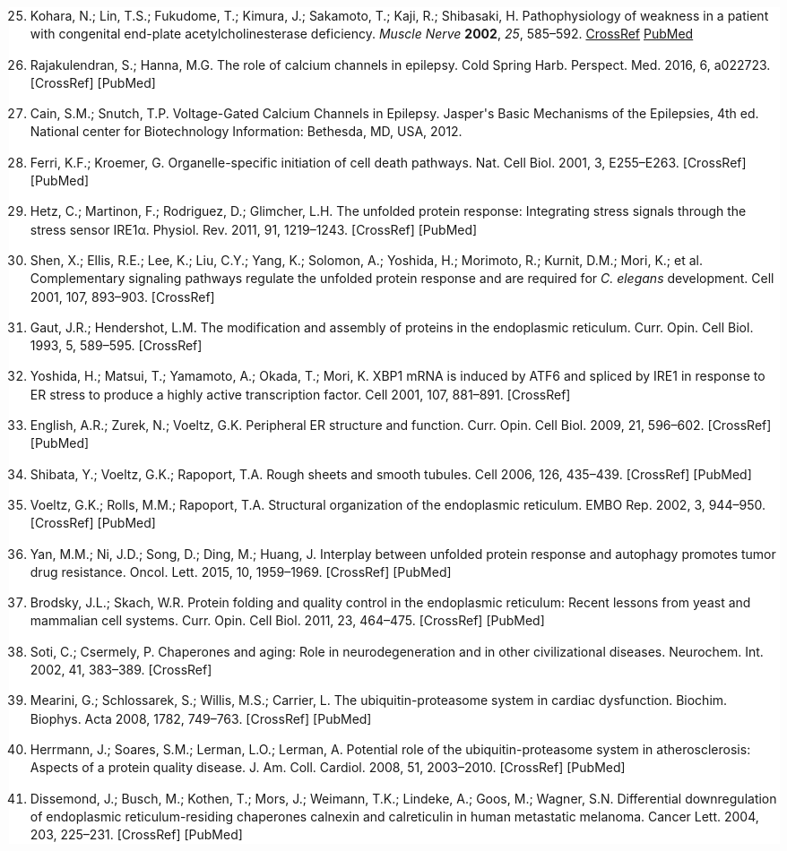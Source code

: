25. Kohara, N.; Lin, T.S.; Fukudome, T.; Kimura, J.; Sakamoto, T.; Kaji, R.; Shibasaki, H. Pathophysiology of weakness in a patient with congenital end-plate acetylcholinesterase deficiency. *Muscle Nerve* **2002**, *25*, 585–592. [CrossRef](https://doi.org/10.1002/mus.10127) [PubMed](https://pubmed.ncbi.nlm.nih.gov/11870711)

26. Rajakulendran, S.; Hanna, M.G. The role of calcium channels in epilepsy. Cold Spring Harb. Perspect. Med. 2016, 6, a022723. [CrossRef] [PubMed]

27. Cain, S.M.; Snutch, T.P. Voltage-Gated Calcium Channels in Epilepsy. Jasper's Basic Mechanisms of the Epilepsies, 4th ed. National center for Biotechnology Information: Bethesda, MD, USA, 2012.

28. Ferri, K.F.; Kroemer, G. Organelle-specific initiation of cell death pathways. Nat. Cell Biol. 2001, 3, E255–E263. [CrossRef] [PubMed]

29. Hetz, C.; Martinon, F.; Rodriguez, D.; Glimcher, L.H. The unfolded protein response: Integrating stress signals through the stress sensor IRE1α. Physiol. Rev. 2011, 91, 1219–1243. [CrossRef] [PubMed]

30. Shen, X.; Ellis, R.E.; Lee, K.; Liu, C.Y.; Yang, K.; Solomon, A.; Yoshida, H.; Morimoto, R.; Kurnit, D.M.; Mori, K.; et al. Complementary signaling pathways regulate the unfolded protein response and are required for *C. elegans* development. Cell 2001, 107, 893–903. [CrossRef]

31. Gaut, J.R.; Hendershot, L.M. The modification and assembly of proteins in the endoplasmic reticulum. Curr. Opin. Cell Biol. 1993, 5, 589–595. [CrossRef]

32. Yoshida, H.; Matsui, T.; Yamamoto, A.; Okada, T.; Mori, K. XBP1 mRNA is induced by ATF6 and spliced by IRE1 in response to ER stress to produce a highly active transcription factor. Cell 2001, 107, 881–891. [CrossRef]

33. English, A.R.; Zurek, N.; Voeltz, G.K. Peripheral ER structure and function. Curr. Opin. Cell Biol. 2009, 21, 596–602. [CrossRef] [PubMed]

34. Shibata, Y.; Voeltz, G.K.; Rapoport, T.A. Rough sheets and smooth tubules. Cell 2006, 126, 435–439. [CrossRef] [PubMed]

35. Voeltz, G.K.; Rolls, M.M.; Rapoport, T.A. Structural organization of the endoplasmic reticulum. EMBO Rep. 2002, 3, 944–950. [CrossRef] [PubMed]

36. Yan, M.M.; Ni, J.D.; Song, D.; Ding, M.; Huang, J. Interplay between unfolded protein response and autophagy promotes tumor drug resistance. Oncol. Lett. 2015, 10, 1959–1969. [CrossRef] [PubMed]

37. Brodsky, J.L.; Skach, W.R. Protein folding and quality control in the endoplasmic reticulum: Recent lessons from yeast and mammalian cell systems. Curr. Opin. Cell Biol. 2011, 23, 464–475. [CrossRef] [PubMed]

38. Soti, C.; Csermely, P. Chaperones and aging: Role in neurodegeneration and in other civilizational diseases. Neurochem. Int. 2002, 41, 383–389. [CrossRef]

39. Mearini, G.; Schlossarek, S.; Willis, M.S.; Carrier, L. The ubiquitin-proteasome system in cardiac dysfunction. Biochim. Biophys. Acta 2008, 1782, 749–763. [CrossRef] [PubMed]

40. Herrmann, J.; Soares, S.M.; Lerman, L.O.; Lerman, A. Potential role of the ubiquitin-proteasome system in atherosclerosis: Aspects of a protein quality disease. J. Am. Coll. Cardiol. 2008, 51, 2003–2010. [CrossRef] [PubMed]

41. Dissemond, J.; Busch, M.; Kothen, T.; Mors, J.; Weimann, T.K.; Lindeke, A.; Goos, M.; Wagner, S.N. Differential downregulation of endoplasmic reticulum-residing chaperones calnexin and calreticulin in human metastatic melanoma. Cancer Lett. 2004, 203, 225–231. [CrossRef] [PubMed]
